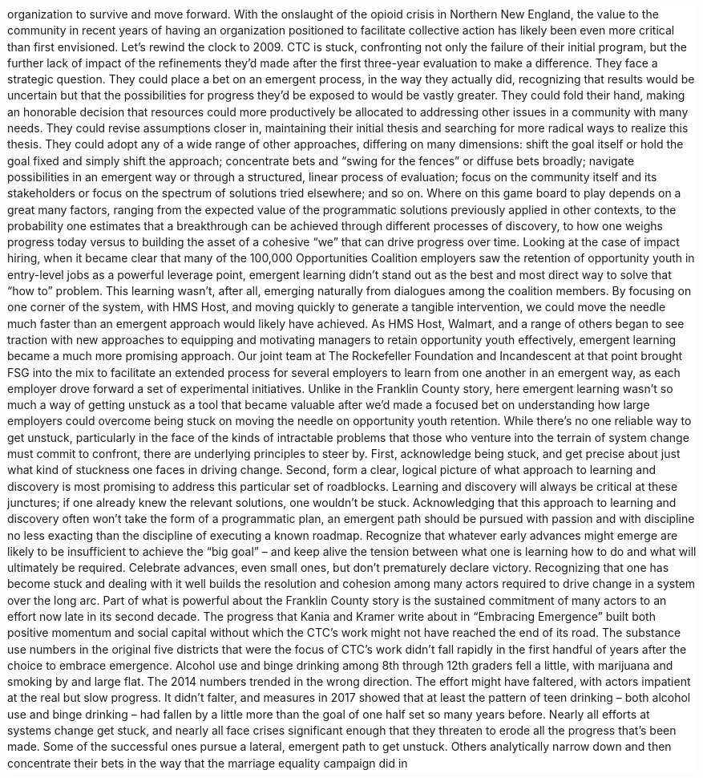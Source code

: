 organization to survive and move forward. With the onslaught of the opioid crisis in Northern New England, the value to the community in recent years of having an organization positioned to facilitate collective action has likely been even more critical than first envisioned. Let’s rewind the clock to 2009. CTC is stuck, confronting not only the failure of their initial program, but the further lack of impact of the refinements they’d made after the first three-year evaluation to make a difference. They face a strategic question. They could place a bet on an emergent process, in the way they actually did, recognizing that results would be uncertain but that the possibilities for progress they’d be exposed to would be vastly greater. They could fold their hand, making an honorable decision that resources could more productively be allocated to addressing other issues in a community with many needs. They could revise assumptions closer in, maintaining their initial thesis and searching for more radical ways to realize this thesis. They could adopt any of a wide range of other approaches, differing on many dimensions: shift the goal itself or hold the goal fixed and simply shift the approach; concentrate bets and “swing for the fences” or diffuse bets broadly; navigate possibilities in an emergent way or through a structured, linear process of evaluation; focus on the community itself and its stakeholders or focus on the spectrum of solutions tried elsewhere; and so on. Where on this game board to play depends on a great many factors, ranging from the expected value of the programmatic solutions previously applied in other contexts, to the probability one estimates that a breakthrough can be achieved through different processes of discovery, to how one weighs progress today versus to building the asset of a cohesive “we” that can drive progress over time. Looking at the case of impact hiring, when it became clear that many of the 100,000 Opportunities Coalition employers saw the retention of opportunity youth in entry-level jobs as a powerful leverage point, emergent learning didn’t stand out as the best and most direct way to solve that “how to” problem. This learning wasn’t, after all, emerging naturally from dialogues among the coalition members. By focusing on one corner of the system, with HMS Host, and moving quickly to generate a tangible intervention, we could move the needle much faster than an emergent approach would likely have achieved. As HMS Host, Walmart, and a range of others began to see traction with new approaches to equipping and motivating managers to retain opportunity youth effectively, emergent learning became a much more promising approach. Our joint team at The Rockefeller Foundation and Incandescent at that point brought FSG into the mix to facilitate an extended process for several employers to learn from one another in an emergent way, as each employer drove forward a set of experimental initiatives. Unlike in the Franklin County story, here emergent learning wasn’t so much a way of getting unstuck as a tool that became valuable after we’d made a focused bet on understanding how large employers could overcome being stuck on moving the needle on opportunity youth retention. While there’s no one reliable way to get unstuck, particularly in the face of the kinds of intractable problems that those who venture into the terrain of system change must commit to confront, there are underlying principles to steer by. First, acknowledge being stuck, and get precise about just what kind of stuckness one faces in driving change. Second, form a clear, logical picture of what approach to learning and discovery is most promising to address this particular set of roadblocks. Learning and discovery will always be critical at these junctures; if one already knew the relevant solutions, one wouldn’t be stuck. Acknowledging that this approach to learning and discovery often won’t take the form of a programmatic plan, an emergent path should be pursued with passion and with discipline no less exacting than the discipline of executing a known roadmap. Recognize that whatever early advances might emerge are likely to be insufficient to achieve the “big goal” – and keep alive the tension between what one is learning how to do and what will ultimately be required. Celebrate advances, even small ones, but don’t prematurely declare victory. Recognizing that one has become stuck and dealing with it well builds the resolution and cohesion among many actors required to drive change in a system over the long arc. Part of what is powerful about the Franklin County story is the sustained commitment of many actors to an effort now late in its second decade. The progress that Kania and Kramer write about in “Embracing Emergence” built both positive momentum and social capital without which the CTC’s work might not have reached the end of its road. The substance use numbers in the original five districts that were the focus of CTC’s work didn’t fall rapidly in the first handful of years after the choice to embrace emergence. Alcohol use and binge drinking among 8th through 12th graders fell a little, with marijuana and smoking by and large flat. The 2014 numbers trended in the wrong direction. The effort might have faltered, with actors impatient at the real but slow progress. It didn’t falter, and measures in 2017 showed that at least the pattern of teen drinking – both alcohol use and binge drinking – had fallen by a little more than the goal of one half set so many years before. Nearly all efforts at systems change get stuck, and nearly all face crises significant enough that they threaten to erode all the progress that’s been made. Some of the successful ones pursue a lateral, emergent path to get unstuck. Others analytically narrow down and then concentrate their bets in the way that the marriage equality campaign did in